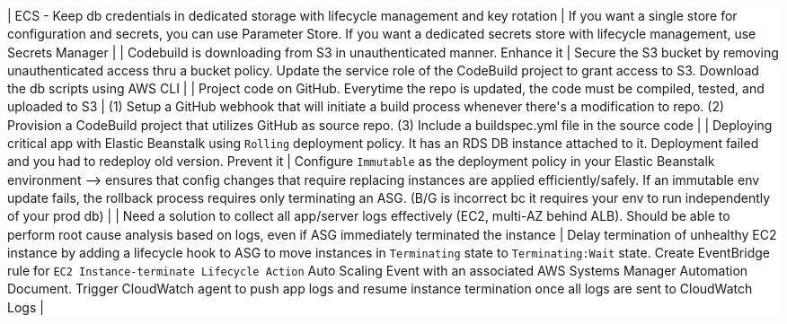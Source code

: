 | ECS - Keep db credentials in dedicated storage with lifecycle management and key rotation                                                                                                                                                                                                                                                                                                                                                                                                          | If you want a single store for configuration and secrets, you can use Parameter Store. If you want a dedicated secrets store with lifecycle management, use Secrets Manager                                                                                                                                                                                                                                                                                                                                                           |
| Codebuild is downloading from S3 in unauthenticated manner. Enhance it                                                                                                                                                                                                                                                                                                                                                                                                                             | Secure the S3 bucket by removing unauthenticated access thru a bucket policy. Update the service role of the CodeBuild project to grant access to S3. Download the db scripts using AWS CLI                                                                                                                                                                                                                                                                                                                                           |
| Project code on GitHub. Everytime the repo is updated, the code must be compiled, tested, and uploaded to S3                                                                                                                                                                                                                                                                                                                                                                                       | (1) Setup a GitHub webhook that will initiate a build process whenever there's a modification to repo. (2) Provision a CodeBuild project that utilizes GitHub as source repo. (3) Include a buildspec.yml file in the source code                                                                                                                                                                                                                                                                                                     |
| Deploying critical app with Elastic Beanstalk using `Rolling` deployment policy. It has an RDS DB instance attached to it. Deployment failed and you had to redeploy old version. Prevent it                                                                                                                                                                                                                                                                                                       | Configure `Immutable` as the deployment policy in your Elastic Beanstalk environment --> ensures that config changes that require replacing instances are applied efficiently/safely. If an immutable env update fails, the rollback process requires only terminating an ASG. (B/G is incorrect bc it requires your env to run independently of your prod db)                                                                                                                                                                        |
| Need a solution to collect all app/server logs effectively (EC2, multi-AZ behind ALB). Should be able to perform root cause analysis based on logs, even if ASG immediately terminated the instance                                                                                                                                                                                                                                                                                                | Delay termination of unhealthy EC2 instance by adding a lifecycle hook to ASG to move instances in `Terminating` state to `Terminating:Wait` state. Create EventBridge rule for `EC2 Instance-terminate Lifecycle Action` Auto Scaling Event with an associated AWS Systems Manager Automation Document. Trigger CloudWatch agent to push app logs and resume instance termination once all logs are sent to CloudWatch Logs                                                                                                          |